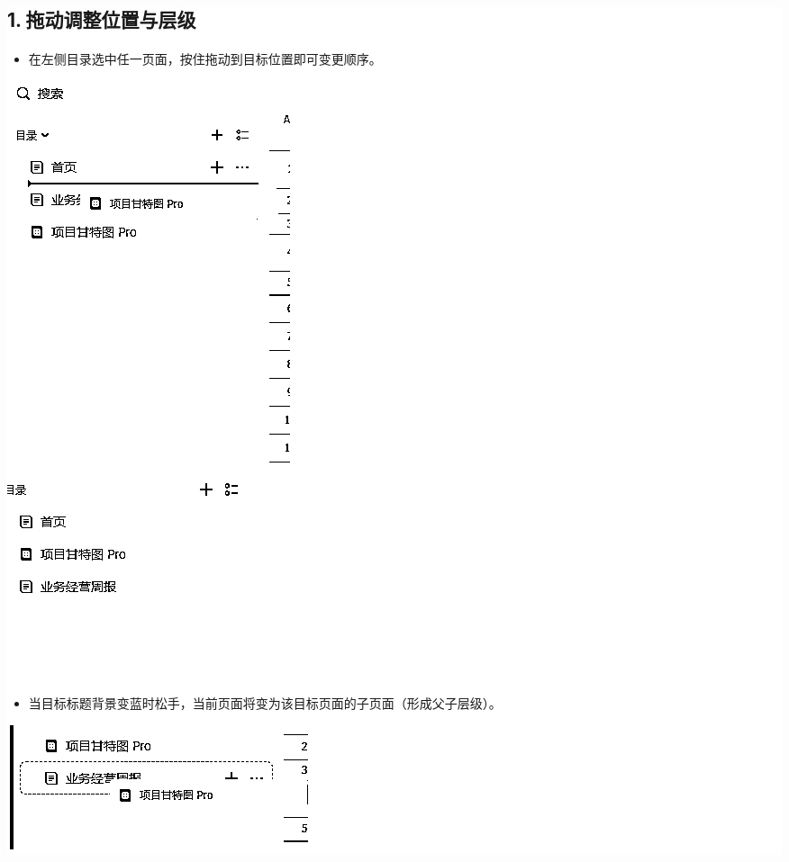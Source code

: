 ## 1\. 拖动调整位置与层级

*   在左侧目录选中任一页面，按住拖动到目标位置即可变更顺序。

![](img/cb7a041fd9c8969f31242101ad6eee18.png)

![](img/2ff6f32f21e4a38645f1da053e562683.png)

*   当目标标题背景变蓝时松手，当前页面将变为该目标页面的子页面（形成父子层级）。

![](img/d1dc3f5f5d5e6311b85aace4844a1295.png)
